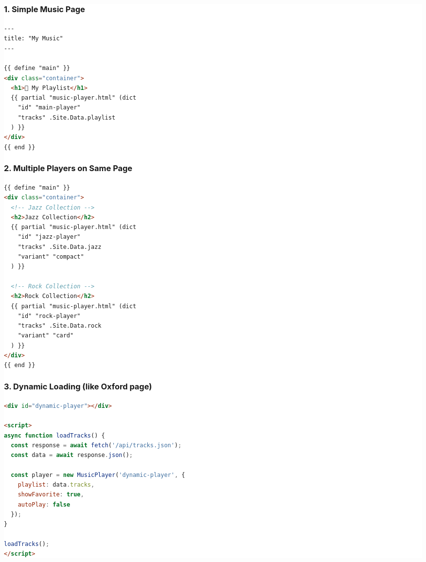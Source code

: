 ### 1. Simple Music Page

```html
---
title: "My Music"
---

{{ define "main" }}
<div class="container">
  <h1>🎵 My Playlist</h1>
  {{ partial "music-player.html" (dict 
    "id" "main-player" 
    "tracks" .Site.Data.playlist
  ) }}
</div>
{{ end }}
```

### 2. Multiple Players on Same Page

```html
{{ define "main" }}
<div class="container">
  <!-- Jazz Collection -->
  <h2>Jazz Collection</h2>
  {{ partial "music-player.html" (dict 
    "id" "jazz-player" 
    "tracks" .Site.Data.jazz
    "variant" "compact"
  ) }}
  
  <!-- Rock Collection -->
  <h2>Rock Collection</h2>
  {{ partial "music-player.html" (dict 
    "id" "rock-player" 
    "tracks" .Site.Data.rock
    "variant" "card"
  ) }}
</div>
{{ end }}
```

### 3. Dynamic Loading (like Oxford page)

```html
<div id="dynamic-player"></div>

<script>
async function loadTracks() {
  const response = await fetch('/api/tracks.json');
  const data = await response.json();
  
  const player = new MusicPlayer('dynamic-player', {
    playlist: data.tracks,
    showFavorite: true,
    autoPlay: false
  });
}

loadTracks();
</script>
```
